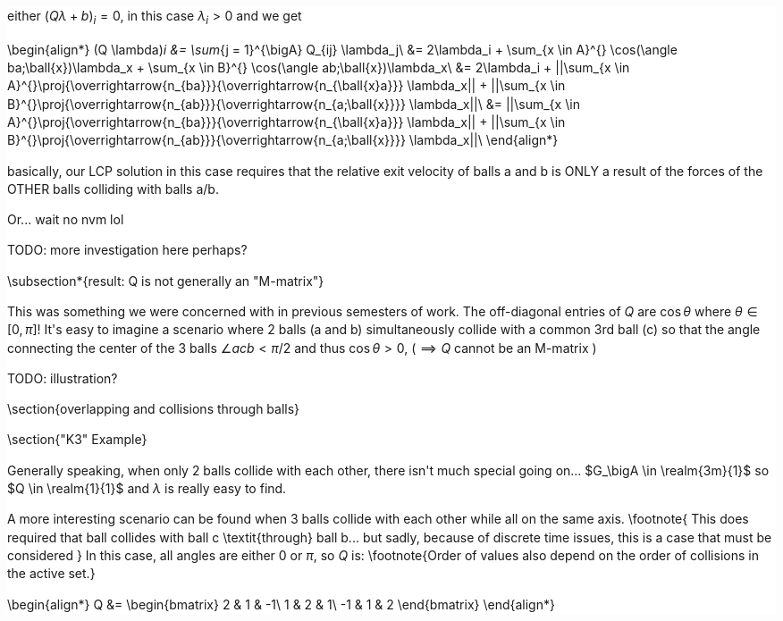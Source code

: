 either $(Q\lambda + b)_i = 0$, in this case $\lambda_i > 0$ and we get

\begin{align*}
(Q \lambda)_i &= \sum_{j = 1}^{\bigA} Q_{ij} \lambda_j\\
    &= 2\lambda_i + \sum_{x \in A}^{} \cos(\angle ba\;\ball{x})\lambda_x + \sum_{x \in B}^{} \cos(\angle ab\;\ball{x})\lambda_x\\
    &= 2\lambda_i
        + ||\sum_{x \in A}^{}\proj{\overrightarrow{n_{ba}}}{\overrightarrow{n_{\ball{x}a}}} \lambda_x||
        + ||\sum_{x \in B}^{}\proj{\overrightarrow{n_{ab}}}{\overrightarrow{n_{a\;\ball{x}}}} \lambda_x||\\
    &= ||\sum_{x \in A}^{}\proj{\overrightarrow{n_{ba}}}{\overrightarrow{n_{\ball{x}a}}} \lambda_x||
        + ||\sum_{x \in B}^{}\proj{\overrightarrow{n_{ab}}}{\overrightarrow{n_{a\;\ball{x}}}} \lambda_x||\\
\end{align*}

basically, our LCP solution in this case requires that the relative exit velocity of balls
a and b is ONLY a result of the forces of the OTHER balls colliding with balls a/b.

Or... wait no nvm lol

TODO: more investigation here perhaps?

\subsection*{result: Q is not generally an "M-matrix"}

This was something we were concerned with in previous semesters of work.
The off-diagonal entries of $Q$ are $\cos \theta$ where $\theta \in [0, \pi]$!
It's easy to imagine a scenario where 2 balls (a and b) 
simultaneously collide with a common 3rd ball (c) so that the angle
connecting the center of the 3 balls $\angle acb < \pi / 2$
and thus $\cos \theta > 0$, ($\implies Q$ cannot be an M-matrix )

TODO: illustration?

\section{overlapping and collisions through balls}

\section{"K3" Example}

Generally speaking, when only 2 balls collide with each other, there isn't much
special going on... $G_\bigA \in \realm{3m}{1}$ so $Q \in \realm{1}{1}$ and $\lambda$ is
really easy to find.

A more interesting scenario can be found when 3 balls collide with each other while all on the same axis.
\footnote{
    This does required that ball collides with ball c \textit{through} ball b... but sadly, because of discrete
    time issues, this is a case that must be considered
}
In this case, all angles are either $0$ or $\pi$, so $Q$ is:
\footnote{Order of values also depend on the order of collisions in the active set.}

\begin{align*}
Q
    &= \begin{bmatrix}
        2 & 1 & -1\\
        1 & 2 & 1\\
        -1 & 1 & 2
    \end{bmatrix}
\end{align*}
